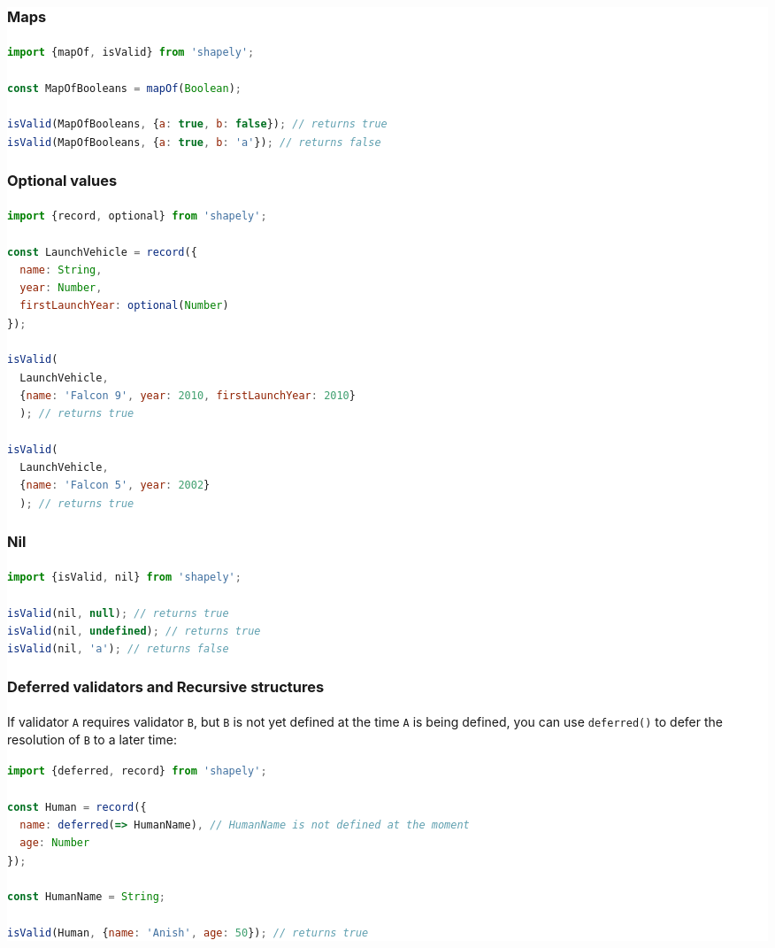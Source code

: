### Maps
```javascript
import {mapOf, isValid} from 'shapely';

const MapOfBooleans = mapOf(Boolean);

isValid(MapOfBooleans, {a: true, b: false}); // returns true
isValid(MapOfBooleans, {a: true, b: 'a'}); // returns false
```

### Optional values
```javascript
import {record, optional} from 'shapely';

const LaunchVehicle = record({
  name: String,
  year: Number,
  firstLaunchYear: optional(Number)
});

isValid(
  LaunchVehicle,
  {name: 'Falcon 9', year: 2010, firstLaunchYear: 2010}
  ); // returns true

isValid(
  LaunchVehicle,
  {name: 'Falcon 5', year: 2002}
  ); // returns true
```

### Nil
```javascript
import {isValid, nil} from 'shapely';

isValid(nil, null); // returns true
isValid(nil, undefined); // returns true
isValid(nil, 'a'); // returns false
```

### Deferred validators and Recursive structures

If validator `A` requires validator `B`, but `B` is not yet defined at the time `A` is being defined, you can use `deferred()` to defer the resolution of `B` to a later time:
```javascript
import {deferred, record} from 'shapely';

const Human = record({
  name: deferred(=> HumanName), // HumanName is not defined at the moment
  age: Number
});

const HumanName = String;

isValid(Human, {name: 'Anish', age: 50}); // returns true
```
